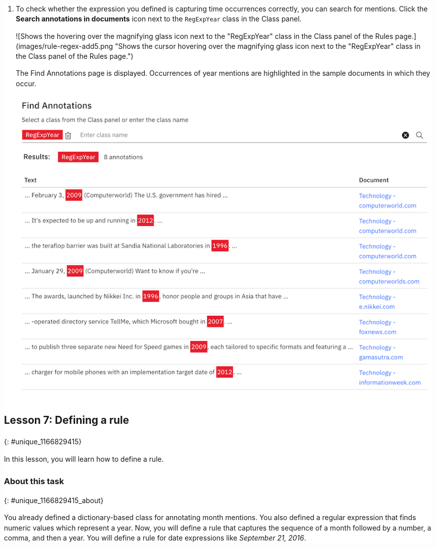 1. To check whether the expression you defined is capturing time occurrences correctly, you can search for mentions. Click the **Search annotations in documents** icon next to the `RegExpYear` class in the Class panel.

    ![Shows the hovering over the magnifying glass icon next to the "RegExpYear" class in the Class panel of the Rules page.](images/rule-regex-add5.png "Shows the cursor hovering over the magnifying glass icon next to the "RegExpYear" class in the Class panel of the Rules page.")

    The Find Annotations page is displayed. Occurrences of year mentions are highlighted in the sample documents in which they occur.

    ![Shows eight annotations of years highlighted in excerpts from the sample documents.](images/rule-regex-add6.png "Shows eight annotations of years highlighted in excerpts from the sample documents.")

## Lesson 7: Defining a rule
{: #unique_1166829415}

In this lesson, you will learn how to define a rule.

### About this task
{: #unique_1166829415_about}

You already defined a dictionary-based class for annotating month mentions. You also defined a regular expression that finds numeric values which represent a year. Now, you will define a rule that captures the sequence of a month followed by a number, a comma, and then a year. You will define a rule for date expressions like *September 21, 2016*.
